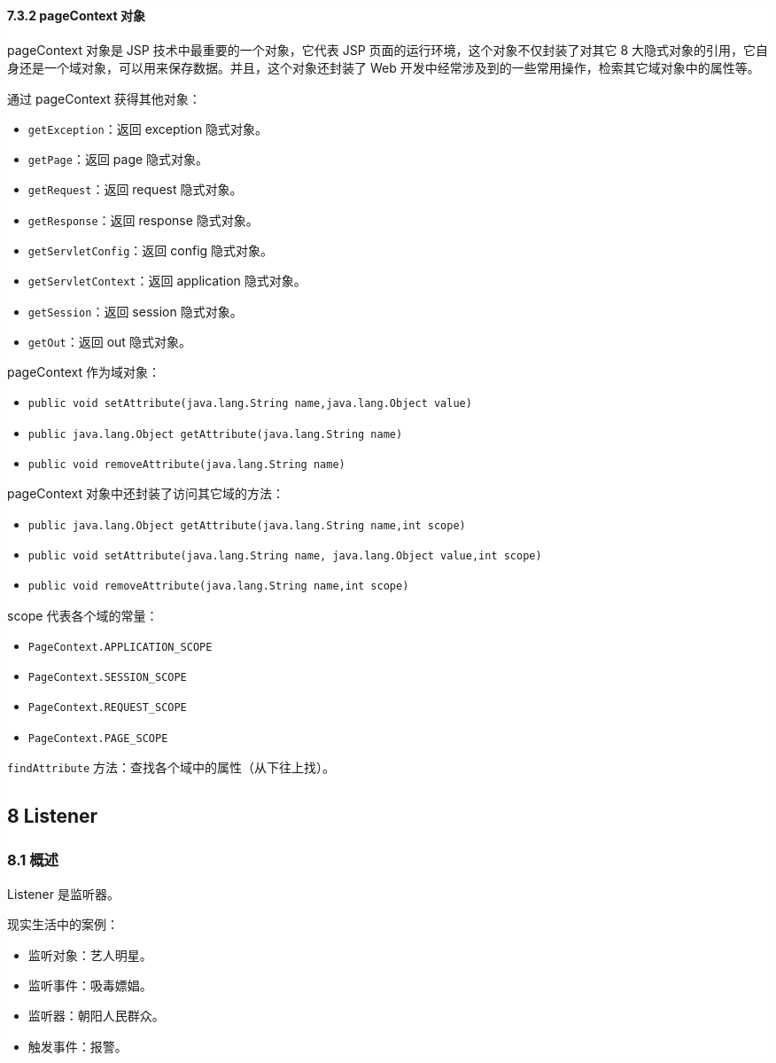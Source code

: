 #### 7.3.2 pageContext 对象 

pageContext 对象是 JSP 技术中最重要的一个对象，它代表 JSP 页面的运行环境，这个对象不仅封装了对其它 8 大隐式对象的引用，它自身还是一个域对象，可以用来保存数据。并且，这个对象还封装了 Web 开发中经常涉及到的一些常用操作，检索其它域对象中的属性等。 

通过 pageContext 获得其他对象：
- `getException`：返回 exception 隐式对象。

- `getPage`：返回 page 隐式对象。

- `getRequest`：返回 request 隐式对象。

- `getResponse`：返回 response 隐式对象。

- `getServletConfig`：返回 config 隐式对象。

- `getServletContext`：返回 application 隐式对象。

- `getSession`：返回 session 隐式对象。

- `getOut`：返回 out 隐式对象。

pageContext 作为域对象：
- `public void setAttribute(java.lang.String name,java.lang.Object value)`

- `public java.lang.Object getAttribute(java.lang.String name)`

- `public void removeAttribute(java.lang.String name)`

pageContext 对象中还封装了访问其它域的方法：
- `public java.lang.Object getAttribute(java.lang.String name,int scope)`

- `public void setAttribute(java.lang.String name, java.lang.Object value,int scope)`

- `public void removeAttribute(java.lang.String name,int scope)`

scope 代表各个域的常量：
- `PageContext.APPLICATION_SCOPE`

- `PageContext.SESSION_SCOPE`

- `PageContext.REQUEST_SCOPE`

- `PageContext.PAGE_SCOPE `

`findAttribute` 方法：查找各个域中的属性（从下往上找）。

## 8 Listener

### 8.1 概述

Listener 是监听器。

现实生活中的案例：
- 监听对象：艺人明星。

- 监听事件：吸毒嫖娼。

- 监听器：朝阳人民群众。

- 触发事件：报警。
